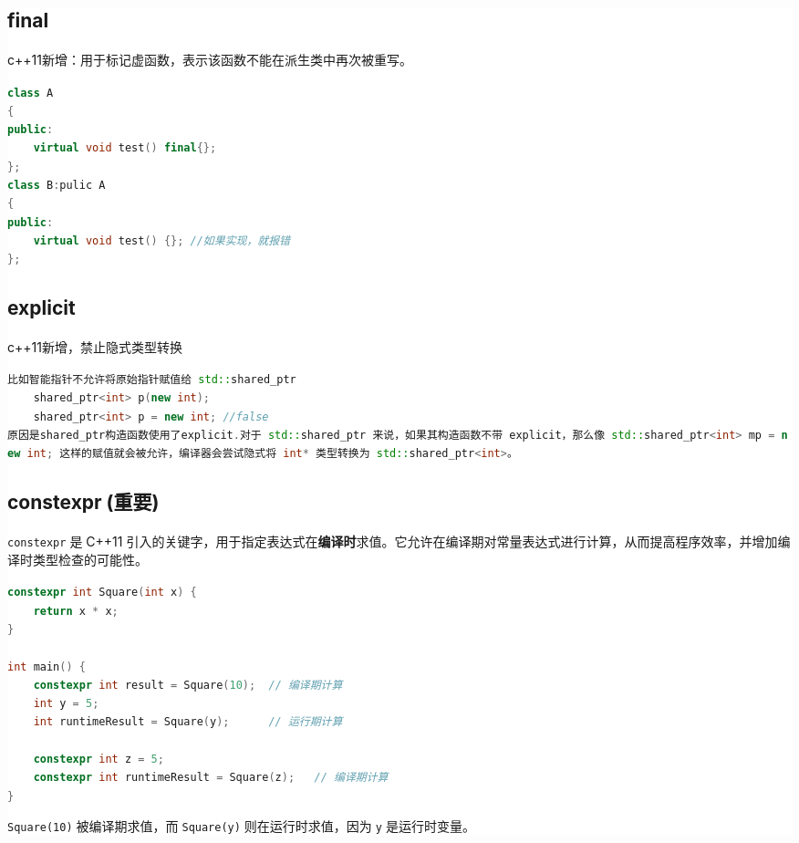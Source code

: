 
## final

c++11新增：用于标记虚函数，表示该函数不能在派生类中再次被重写。

```cpp
class A
{
public:
	virtual void test() final{};
};
class B:pulic A
{
public:
	virtual void test() {}; //如果实现，就报错
};
```



## explicit

c++11新增，禁止隐式类型转换

```cpp
比如智能指针不允许将原始指针赋值给 std::shared_ptr
    shared_ptr<int> p(new int);
	shared_ptr<int> p = new int; //false
原因是shared_ptr构造函数使用了explicit.对于 std::shared_ptr 来说，如果其构造函数不带 explicit，那么像 std::shared_ptr<int> mp = new int; 这样的赋值就会被允许，编译器会尝试隐式将 int* 类型转换为 std::shared_ptr<int>。
```



## constexpr (重要)

`constexpr` 是 C++11 引入的关键字，用于指定表达式在**编译时**求值。它允许在编译期对常量表达式进行计算，从而提高程序效率，并增加编译时类型检查的可能性。

```cpp
constexpr int Square(int x) {
    return x * x;
}

int main() {
    constexpr int result = Square(10);  // 编译期计算
    int y = 5;
    int runtimeResult = Square(y);      // 运行期计算
    
    constexpr int z = 5;
    constexpr int runtimeResult = Square(z);   // 编译期计算   
}

```

`Square(10)` 被编译期求值，而 `Square(y)` 则在运行时求值，因为 `y` 是运行时变量。
